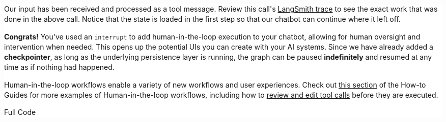 Our input has been received and processed as a tool message. Review this call's [LangSmith trace](https://smith.langchain.com/public/9f0f87e3-56a7-4dde-9c76-b71675624e91/r) to see the exact work that was done in the above call. Notice that the state is loaded in the first step so that our chatbot can continue where it left off.

**Congrats!** You've used an `interrupt` to add human-in-the-loop execution to your chatbot, allowing for human oversight and intervention when needed. This opens up the potential UIs you can create with your AI systems. Since we have already added a **checkpointer**, as long as the underlying persistence layer is running, the graph can be paused **indefinitely** and resumed at any time as if nothing had happened.

Human-in-the-loop workflows enable a variety of new workflows and user experiences. Check out [this section](https://langchain-ai.github.io/langgraph/how-tos/#human-in-the-loop) of the How-to Guides for more examples of Human-in-the-loop workflows, including how to [review and edit tool calls](https://langchain-ai.github.io/langgraph/how-tos/human_in_the_loop/review-tool-calls/) before they are executed.

Full Code

